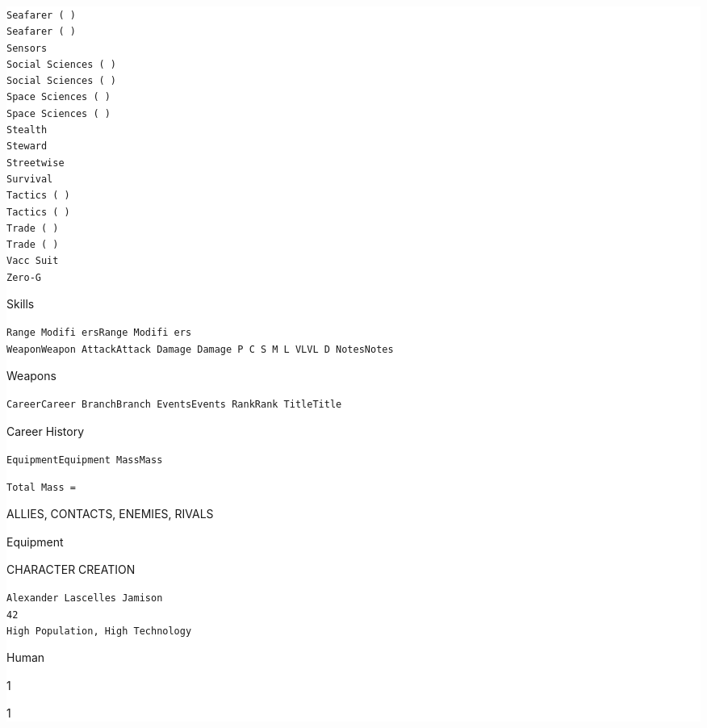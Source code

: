 ```
Seafarer ( )
Seafarer ( )
Sensors
Social Sciences ( )
Social Sciences ( )
Space Sciences ( )
Space Sciences ( )
Stealth
Steward
Streetwise
Survival
Tactics ( )
Tactics ( )
Trade ( )
Trade ( )
Vacc Suit
Zero-G
```

Skills

```
Range Modifi ersRange Modifi ers
WeaponWeapon AttackAttack Damage Damage P C S M L VLVL D NotesNotes
```

Weapons

```
CareerCareer BranchBranch EventsEvents RankRank TitleTitle
```

Career History

```
EquipmentEquipment MassMass
```

```
Total Mass =
```

ALLIES, CONTACTS, ENEMIES, RIVALS

Equipment

CHARACTER CREATION

```
Alexander Lascelles Jamison
42
High Population, High Technology
```

Human

1

1
